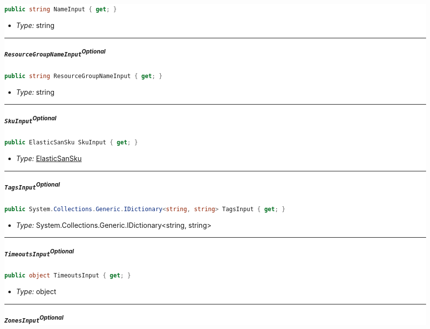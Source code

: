 ```csharp
public string NameInput { get; }
```

- *Type:* string

---

##### `ResourceGroupNameInput`<sup>Optional</sup> <a name="ResourceGroupNameInput" id="@cdktf/provider-azurerm.elasticSan.ElasticSan.property.resourceGroupNameInput"></a>

```csharp
public string ResourceGroupNameInput { get; }
```

- *Type:* string

---

##### `SkuInput`<sup>Optional</sup> <a name="SkuInput" id="@cdktf/provider-azurerm.elasticSan.ElasticSan.property.skuInput"></a>

```csharp
public ElasticSanSku SkuInput { get; }
```

- *Type:* <a href="#@cdktf/provider-azurerm.elasticSan.ElasticSanSku">ElasticSanSku</a>

---

##### `TagsInput`<sup>Optional</sup> <a name="TagsInput" id="@cdktf/provider-azurerm.elasticSan.ElasticSan.property.tagsInput"></a>

```csharp
public System.Collections.Generic.IDictionary<string, string> TagsInput { get; }
```

- *Type:* System.Collections.Generic.IDictionary<string, string>

---

##### `TimeoutsInput`<sup>Optional</sup> <a name="TimeoutsInput" id="@cdktf/provider-azurerm.elasticSan.ElasticSan.property.timeoutsInput"></a>

```csharp
public object TimeoutsInput { get; }
```

- *Type:* object

---

##### `ZonesInput`<sup>Optional</sup> <a name="ZonesInput" id="@cdktf/provider-azurerm.elasticSan.ElasticSan.property.zonesInput"></a>
